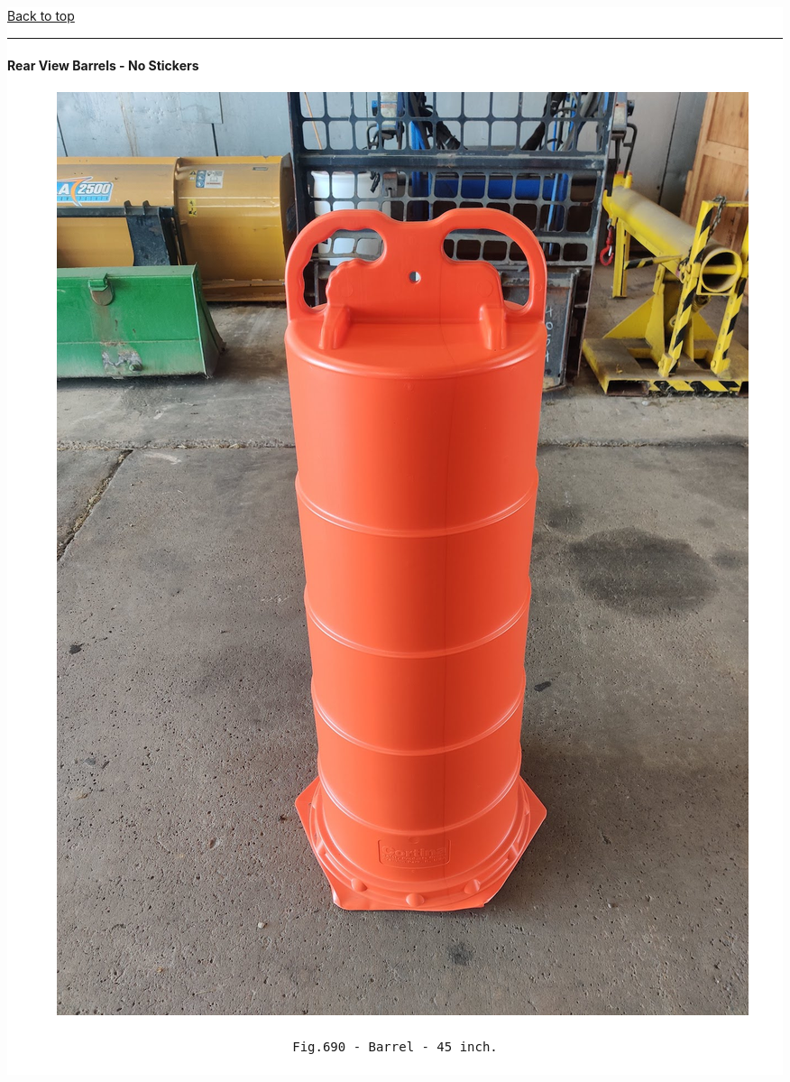 <a href="#hardware_workzones_pennsylvaniaadsequipmentinventory">Back to top</a>
***

#### Rear View Barrels - No Stickers

<pre align="center">
  <img src="./Images/IMG_20230831_143305.jpg">
  <figcaption>Fig.690 - Barrel - 45 inch.</figcaption>
</pre>
